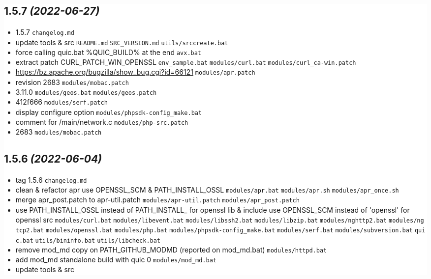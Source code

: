 
## 1.5.7 _(2022-06-27)_

*  1.5.7
`changelog.md`
*  update tools & src
`README.md`
`SRC_VERSION.md`
`utils/srccreate.bat`
*  force calling quic.bat %QUIC_BUILD% at the end
`avx.bat`
*  extract patch CURL_PATCH_WIN_OPENSSL
`env_sample.bat`
`modules/curl.bat`
`modules/curl_ca-win.patch`
*  https://bz.apache.org/bugzilla/show_bug.cgi?id=66121
`modules/apr.patch`
*  revision 2683
`modules/mobac.patch`
*  3.11.0
`modules/geos.bat`
`modules/geos.patch`
*  412f666
`modules/serf.patch`
*  display configure option
`modules/phpsdk-config_make.bat`
*  comment for /main/network.c
`modules/php-src.patch`
*  2683
`modules/mobac.patch`


## 1.5.6 _(2022-06-04)_

*  tag 1.5.6
`changelog.md`
*  clean & refactor apr use OPENSSL_SCM & PATH_INSTALL_OSSL
`modules/apr.bat`
`modules/apr.sh`
`modules/apr_once.sh`
*  merge apr_post.patch to apr-util.patch
`modules/apr-util.patch`
`modules/apr_post.patch`
*  use PATH_INSTALL_OSSL instead of PATH_INSTALL_ for openssl lib & include use OPENSSL_SCM instead of 'openssl' for openssl src
`modules/curl.bat`
`modules/libevent.bat`
`modules/libssh2.bat`
`modules/libzip.bat`
`modules/nghttp2.bat`
`modules/ngtcp2.bat`
`modules/openssl.bat`
`modules/php.bat`
`modules/phpsdk-config_make.bat`
`modules/serf.bat`
`modules/subversion.bat`
`quic.bat`
`utils/bininfo.bat`
`utils/libcheck.bat`
*  remove mod_md copy on PATH_GITHUB_MODMD (reported on mod_md.bat)
`modules/httpd.bat`
*  add mod_md standalone build with quic 0
`modules/mod_md.bat`
*  update tools & src